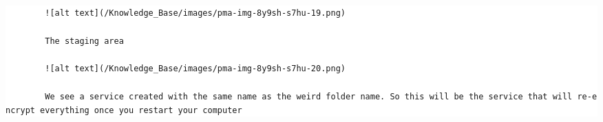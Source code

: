             ![alt text](/Knowledge_Base/images/pma-img-8y9sh-s7hu-19.png)

            The staging area

            ![alt text](/Knowledge_Base/images/pma-img-8y9sh-s7hu-20.png)

            We see a service created with the same name as the weird folder name. So this will be the service that will re-encrypt everything once you restart your computer
